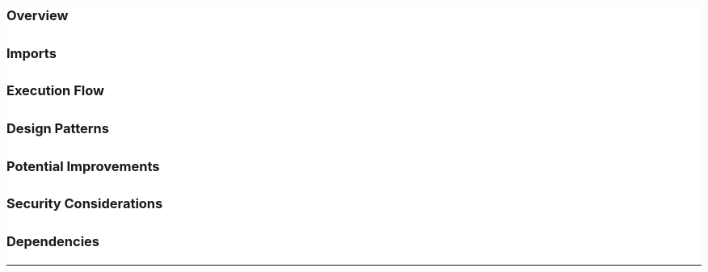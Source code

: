 ### Overview


### Imports


### Execution Flow


### Design Patterns


### Potential Improvements


### Security Considerations


### Dependencies


---

